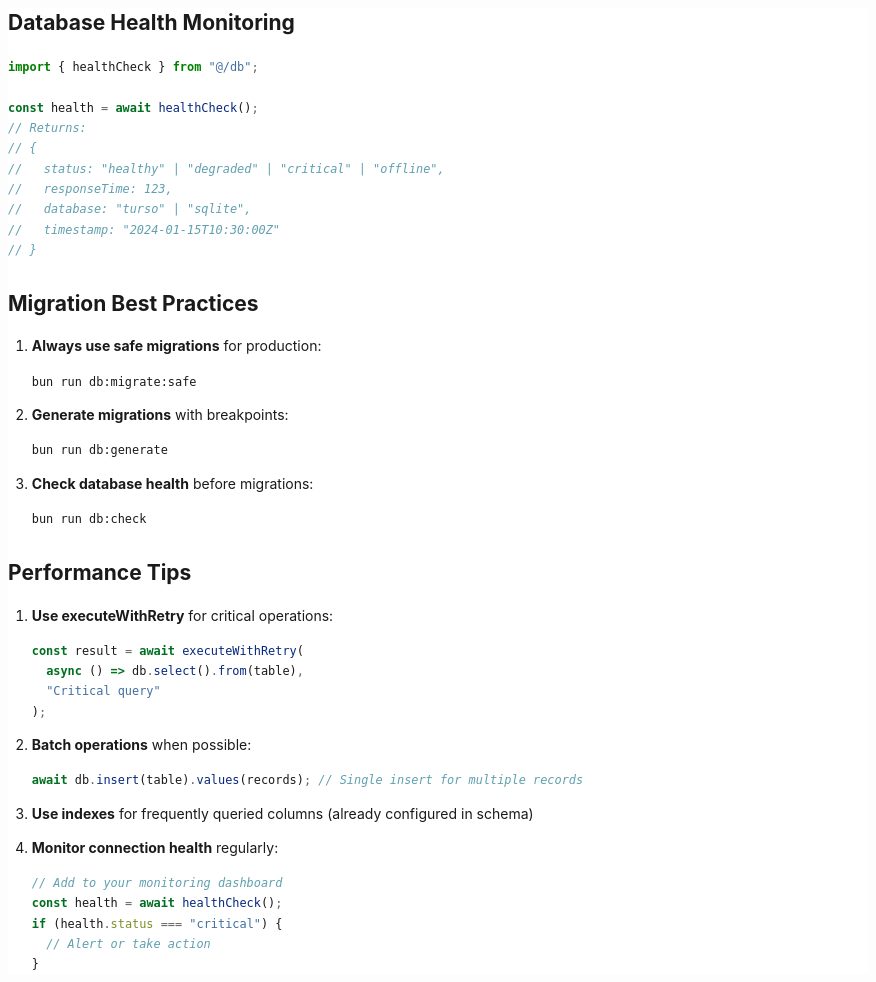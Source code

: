 ## Database Health Monitoring

```typescript
import { healthCheck } from "@/db";

const health = await healthCheck();
// Returns:
// {
//   status: "healthy" | "degraded" | "critical" | "offline",
//   responseTime: 123,
//   database: "turso" | "sqlite",
//   timestamp: "2024-01-15T10:30:00Z"
// }
```

## Migration Best Practices

1. **Always use safe migrations** for production:
   ```bash
   bun run db:migrate:safe
   ```

2. **Generate migrations** with breakpoints:
   ```bash
   bun run db:generate
   ```

3. **Check database health** before migrations:
   ```bash
   bun run db:check
   ```

## Performance Tips

1. **Use executeWithRetry** for critical operations:
   ```typescript
   const result = await executeWithRetry(
     async () => db.select().from(table),
     "Critical query"
   );
   ```

2. **Batch operations** when possible:
   ```typescript
   await db.insert(table).values(records); // Single insert for multiple records
   ```

3. **Use indexes** for frequently queried columns (already configured in schema)

4. **Monitor connection health** regularly:
   ```typescript
   // Add to your monitoring dashboard
   const health = await healthCheck();
   if (health.status === "critical") {
     // Alert or take action
   }
   ```
